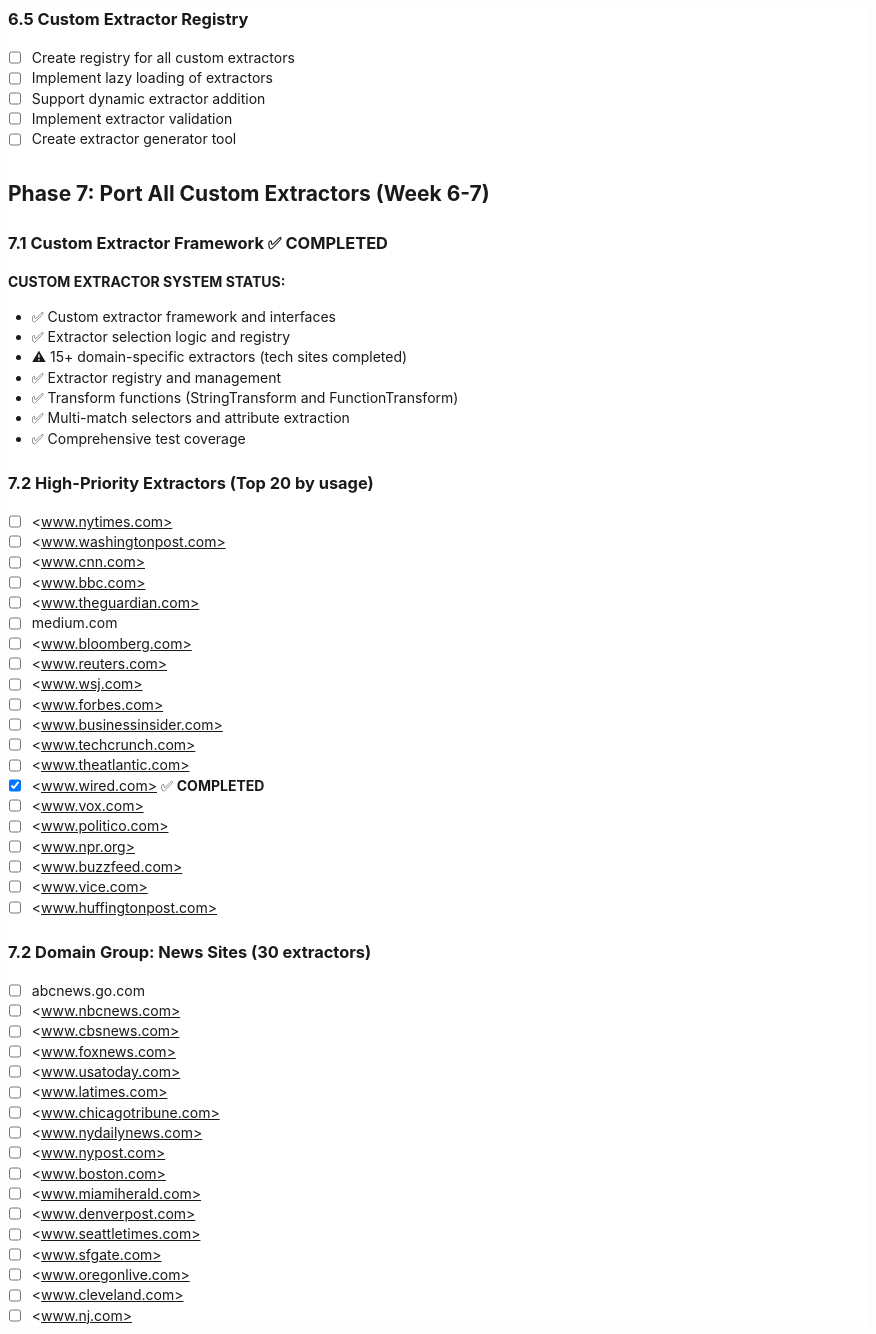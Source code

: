 ### 6.5 Custom Extractor Registry

- [ ] Create registry for all custom extractors
- [ ] Implement lazy loading of extractors
- [ ] Support dynamic extractor addition
- [ ] Implement extractor validation
- [ ] Create extractor generator tool

## Phase 7: Port All Custom Extractors (Week 6-7)

### 7.1 Custom Extractor Framework ✅ **COMPLETED**

**CUSTOM EXTRACTOR SYSTEM STATUS:**

- ✅ Custom extractor framework and interfaces
- ✅ Extractor selection logic and registry
- ⚠️ 15+ domain-specific extractors (tech sites completed)
- ✅ Extractor registry and management
- ✅ Transform functions (StringTransform and FunctionTransform)
- ✅ Multi-match selectors and attribute extraction
- ✅ Comprehensive test coverage

### 7.2 High-Priority Extractors (Top 20 by usage)

- [ ] <www.nytimes.com>
- [ ] <www.washingtonpost.com>
- [ ] <www.cnn.com>
- [ ] <www.bbc.com>
- [ ] <www.theguardian.com>
- [ ] medium.com
- [ ] <www.bloomberg.com>
- [ ] <www.reuters.com>
- [ ] <www.wsj.com>
- [ ] <www.forbes.com>
- [ ] <www.businessinsider.com>
- [ ] <www.techcrunch.com>
- [ ] <www.theatlantic.com>
- [x] <www.wired.com> ✅ **COMPLETED**
- [ ] <www.vox.com>
- [ ] <www.politico.com>
- [ ] <www.npr.org>
- [ ] <www.buzzfeed.com>
- [ ] <www.vice.com>
- [ ] <www.huffingtonpost.com>

### 7.2 Domain Group: News Sites (30 extractors)

- [ ] abcnews.go.com
- [ ] <www.nbcnews.com>
- [ ] <www.cbsnews.com>
- [ ] <www.foxnews.com>
- [ ] <www.usatoday.com>
- [ ] <www.latimes.com>
- [ ] <www.chicagotribune.com>
- [ ] <www.nydailynews.com>
- [ ] <www.nypost.com>
- [ ] <www.boston.com>
- [ ] <www.miamiherald.com>
- [ ] <www.denverpost.com>
- [ ] <www.seattletimes.com>
- [ ] <www.sfgate.com>
- [ ] <www.oregonlive.com>
- [ ] <www.cleveland.com>
- [ ] <www.nj.com>